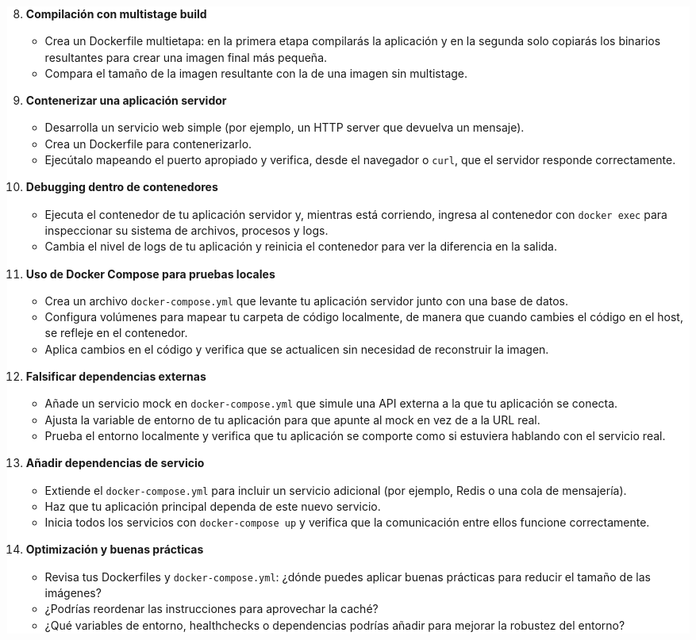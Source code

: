 8. **Compilación con multistage build**  
   - Crea un Dockerfile multietapa: en la primera etapa compilarás la aplicación y en la segunda solo copiarás los binarios resultantes para crear una imagen final más pequeña.  
   - Compara el tamaño de la imagen resultante con la de una imagen sin multistage.

9. **Contenerizar una aplicación servidor**  
   - Desarrolla un servicio web simple (por ejemplo, un HTTP server que devuelva un mensaje).  
   - Crea un Dockerfile para contenerizarlo.  
   - Ejecútalo mapeando el puerto apropiado y verifica, desde el navegador o `curl`, que el servidor responde correctamente.

10. **Debugging dentro de contenedores**  
    - Ejecuta el contenedor de tu aplicación servidor y, mientras está corriendo, ingresa al contenedor con `docker exec` para inspeccionar su sistema de archivos, procesos y logs.  
    - Cambia el nivel de logs de tu aplicación y reinicia el contenedor para ver la diferencia en la salida.

11. **Uso de Docker Compose para pruebas locales**  
    - Crea un archivo `docker-compose.yml` que levante tu aplicación servidor junto con una base de datos.  
    - Configura volúmenes para mapear tu carpeta de código localmente, de manera que cuando cambies el código en el host, se refleje en el contenedor.  
    - Aplica cambios en el código y verifica que se actualicen sin necesidad de reconstruir la imagen.

12. **Falsificar dependencias externas**  
    - Añade un servicio mock en `docker-compose.yml` que simule una API externa a la que tu aplicación se conecta.  
    - Ajusta la variable de entorno de tu aplicación para que apunte al mock en vez de a la URL real.  
    - Prueba el entorno localmente y verifica que tu aplicación se comporte como si estuviera hablando con el servicio real.

13. **Añadir dependencias de servicio**  
    - Extiende el `docker-compose.yml` para incluir un servicio adicional (por ejemplo, Redis o una cola de mensajería).  
    - Haz que tu aplicación principal dependa de este nuevo servicio.  
    - Inicia todos los servicios con `docker-compose up` y verifica que la comunicación entre ellos funcione correctamente.

14. **Optimización y buenas prácticas**  
    - Revisa tus Dockerfiles y `docker-compose.yml`: ¿dónde puedes aplicar buenas prácticas para reducir el tamaño de las imágenes?  
    - ¿Podrías reordenar las instrucciones para aprovechar la caché?  
    - ¿Qué variables de entorno, healthchecks o dependencias podrías añadir para mejorar la robustez del entorno?


